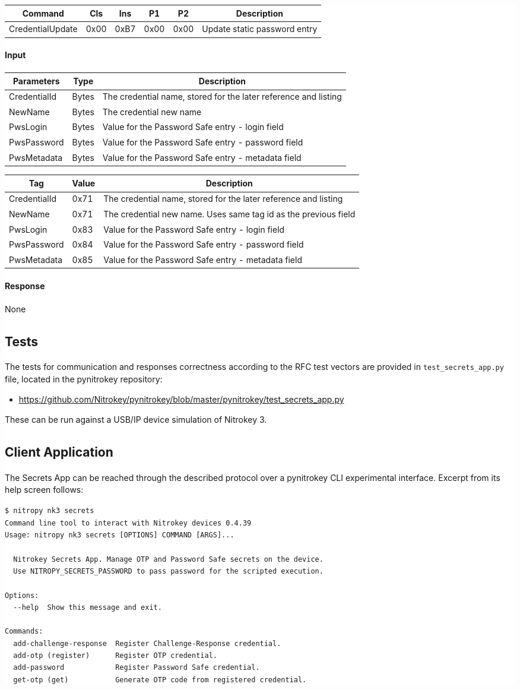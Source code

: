 | Command          | Cls  | Ins  | P1   | P2   | Description                  |
|------------------|------|------|------|------|------------------------------|
| CredentialUpdate | 0x00 | 0xB7 | 0x00 | 0x00 | Update static password entry |


#### Input

| Parameters   | Type  | Description                                                     |
|--------------|-------|-----------------------------------------------------------------|
| CredentialId | Bytes | The credential name, stored for the later reference and listing |
| NewName      | Bytes | The credential new name                                         |
| PwsLogin     | Bytes | Value for the Password Safe entry - login field                 |
| PwsPassword  | Bytes | Value for the Password Safe entry - password field              |
| PwsMetadata  | Bytes | Value for the Password Safe entry - metadata field              |


| Tag          | Value | Description                                                     |
|--------------|-------|-----------------------------------------------------------------|
| CredentialId | 0x71  | The credential name, stored for the later reference and listing |
| NewName      | 0x71  | The credential new name. Uses same tag id as the previous field |
| PwsLogin     | 0x83  | Value for the Password Safe entry - login field                 |
| PwsPassword  | 0x84  | Value for the Password Safe entry - password field              |
| PwsMetadata  | 0x85  | Value for the Password Safe entry - metadata field              |

#### Response

None

## Tests

The tests for communication and responses correctness according to the RFC test vectors are provided in `test_secrets_app.py`
file, located in the pynitrokey repository:
- https://github.com/Nitrokey/pynitrokey/blob/master/pynitrokey/test_secrets_app.py

These can be run against a USB/IP device simulation of Nitrokey 3.

## Client Application

The Secrets App can be reached through the described protocol over a pynitrokey CLI experimental interface. Excerpt from
its help screen follows:

```text
$ nitropy nk3 secrets
Command line tool to interact with Nitrokey devices 0.4.39
Usage: nitropy nk3 secrets [OPTIONS] COMMAND [ARGS]...

  Nitrokey Secrets App. Manage OTP and Password Safe secrets on the device.
  Use NITROPY_SECRETS_PASSWORD to pass password for the scripted execution.

Options:
  --help  Show this message and exit.

Commands:
  add-challenge-response  Register Challenge-Response credential.
  add-otp (register)      Register OTP credential.
  add-password            Register Password Safe credential.
  get-otp (get)           Generate OTP code from registered credential.
```

[RFC4226]: https://www.rfc-editor.org/rfc/rfc4226
[ctap-vendor]: https://fidoalliance.org/specs/fido-v2.0-id-20180227/fido-client-to-authenticator-protocol-v2.0-id-20180227.html#usb-vendor-specific-commands
[ISO7816]: https://www.iso.org/standard/54550.html
[ISO7816-4]: https://www.iso.org/standard/54550.html